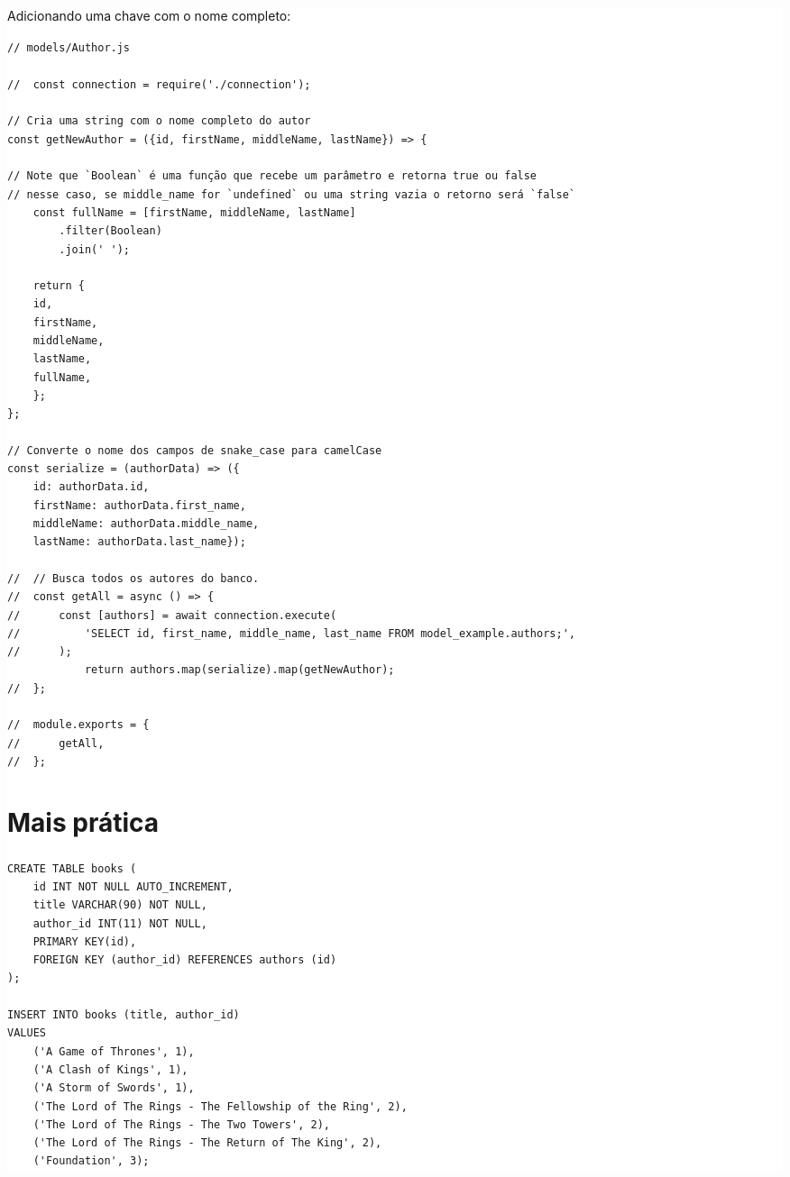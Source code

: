 Adicionando uma chave com o nome completo:
```
// models/Author.js

//  const connection = require('./connection');

// Cria uma string com o nome completo do autor
const getNewAuthor = ({id, firstName, middleName, lastName}) => {

// Note que `Boolean` é uma função que recebe um parâmetro e retorna true ou false
// nesse caso, se middle_name for `undefined` ou uma string vazia o retorno será `false`
	const fullName = [firstName, middleName, lastName]
		.filter(Boolean)
		.join(' ');

	return {
	id,
	firstName,
	middleName,
	lastName,
	fullName,
	};
};

// Converte o nome dos campos de snake_case para camelCase
const serialize = (authorData) => ({
	id: authorData.id,
	firstName: authorData.first_name,
	middleName: authorData.middle_name,
	lastName: authorData.last_name});

//  // Busca todos os autores do banco.
//  const getAll = async () => {
//  	const [authors] = await connection.execute(
//  		'SELECT id, first_name, middle_name, last_name FROM model_example.authors;',
//  	);
			return authors.map(serialize).map(getNewAuthor);
//  };

//  module.exports = {
//  	getAll,
//  };
```

# Mais prática
```
CREATE TABLE books (
	id INT NOT NULL AUTO_INCREMENT,
	title VARCHAR(90) NOT NULL,
	author_id INT(11) NOT NULL,
	PRIMARY KEY(id),
	FOREIGN KEY (author_id) REFERENCES authors (id)
);

INSERT INTO books (title, author_id)
VALUES
	('A Game of Thrones', 1),
	('A Clash of Kings', 1),
	('A Storm of Swords', 1),
	('The Lord of The Rings - The Fellowship of the Ring', 2),
	('The Lord of The Rings - The Two Towers', 2),
	('The Lord of The Rings - The Return of The King', 2),
	('Foundation', 3);
```
